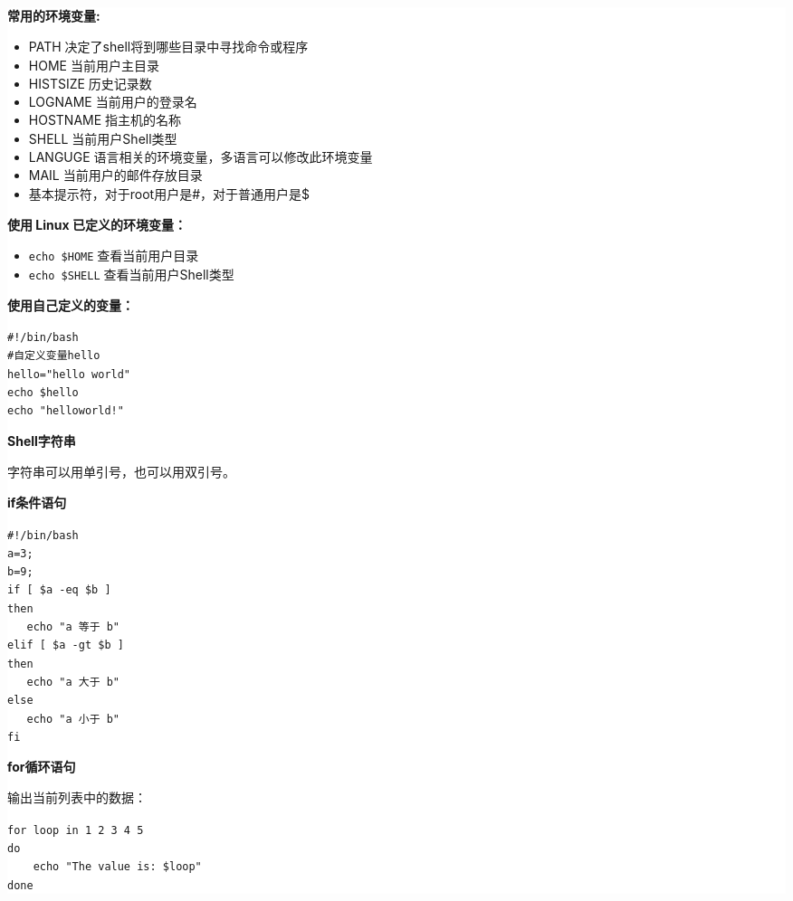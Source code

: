 **常用的环境变量:**

- PATH 决定了shell将到哪些目录中寻找命令或程序
- HOME 当前用户主目录
- HISTSIZE 历史记录数
- LOGNAME 当前用户的登录名
- HOSTNAME 指主机的名称
- SHELL 当前用户Shell类型
- LANGUGE 语言相关的环境变量，多语言可以修改此环境变量
- MAIL 当前用户的邮件存放目录
- 基本提示符，对于root用户是#，对于普通用户是$

**使用 Linux 已定义的环境变量：**

- `echo $HOME` 查看当前用户目录
- `echo $SHELL` 查看当前用户Shell类型

**使用自己定义的变量：**

```shell
#!/bin/bash
#自定义变量hello
hello="hello world"
echo $hello
echo "helloworld!"
```

**Shell字符串**

字符串可以用单引号，也可以用双引号。

**if条件语句**

```shell
#!/bin/bash
a=3;
b=9;
if [ $a -eq $b ]
then
   echo "a 等于 b"
elif [ $a -gt $b ]
then
   echo "a 大于 b"
else
   echo "a 小于 b"
fi
```

**for循环语句**

输出当前列表中的数据：

```shell
for loop in 1 2 3 4 5
do
    echo "The value is: $loop"
done
```
